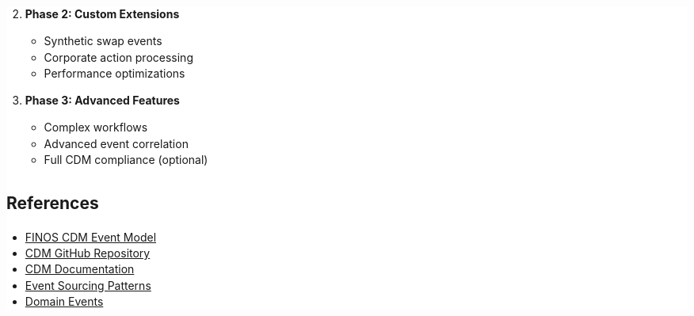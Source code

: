 2. **Phase 2: Custom Extensions**
   - Synthetic swap events
   - Corporate action processing
   - Performance optimizations

3. **Phase 3: Advanced Features**
   - Complex workflows
   - Advanced event correlation
   - Full CDM compliance (optional)

## References

- [FINOS CDM Event Model](https://cdm.finos.org/docs/event-model)
- [CDM GitHub Repository](https://github.com/finos/common-domain-model)
- [CDM Documentation](https://cdm.finos.org/)
- [Event Sourcing Patterns](https://martinfowler.com/eaaDev/EventSourcing.html)
- [Domain Events](https://martinfowler.com/articles/201701-event-driven.html)
